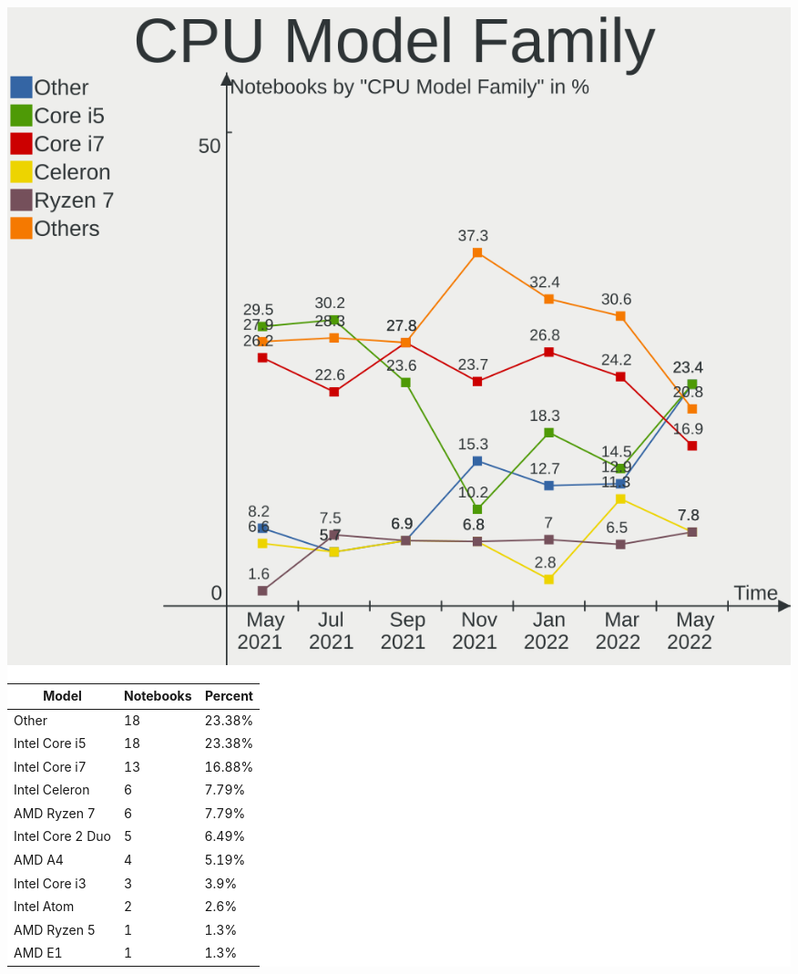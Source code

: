 ![CPU Model Family](./images/line_chart/cpu_family.svg)

| Model            | Notebooks | Percent |
|------------------|-----------|---------|
| Other            | 18        | 23.38%  |
| Intel Core i5    | 18        | 23.38%  |
| Intel Core i7    | 13        | 16.88%  |
| Intel Celeron    | 6         | 7.79%   |
| AMD Ryzen 7      | 6         | 7.79%   |
| Intel Core 2 Duo | 5         | 6.49%   |
| AMD A4           | 4         | 5.19%   |
| Intel Core i3    | 3         | 3.9%    |
| Intel Atom       | 2         | 2.6%    |
| AMD Ryzen 5      | 1         | 1.3%    |
| AMD E1           | 1         | 1.3%    |
